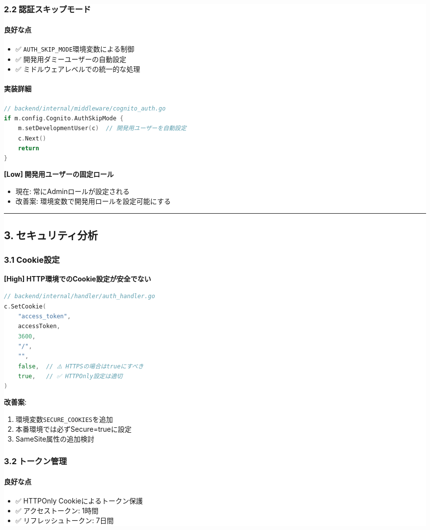 ### 2.2 認証スキップモード

#### 良好な点
- ✅ `AUTH_SKIP_MODE`環境変数による制御
- ✅ 開発用ダミーユーザーの自動設定
- ✅ ミドルウェアレベルでの統一的な処理

#### 実装詳細
```go
// backend/internal/middleware/cognito_auth.go
if m.config.Cognito.AuthSkipMode {
    m.setDevelopmentUser(c)  // 開発用ユーザーを自動設定
    c.Next()
    return
}
```

**[Low] 開発用ユーザーの固定ロール**
- 現在: 常にAdminロールが設定される
- 改善案: 環境変数で開発用ロールを設定可能にする

---

## 3. セキュリティ分析

### 3.1 Cookie設定

**[High] HTTP環境でのCookie設定が安全でない**
```go
// backend/internal/handler/auth_handler.go
c.SetCookie(
    "access_token",
    accessToken,
    3600,
    "/",
    "",
    false,  // ⚠️ HTTPSの場合はtrueにすべき
    true,   // ✅ HTTPOnly設定は適切
)
```

**改善案**:
1. 環境変数`SECURE_COOKIES`を追加
2. 本番環境では必ずSecure=trueに設定
3. SameSite属性の追加検討

### 3.2 トークン管理

#### 良好な点
- ✅ HTTPOnly Cookieによるトークン保護
- ✅ アクセストークン: 1時間
- ✅ リフレッシュトークン: 7日間
